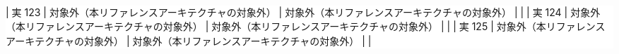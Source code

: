 | 実 123       | 対象外（本リファレンスアーキテクチャの対象外）                                                                                                                                                                                                                                                                      | 対象外（本リファレンスアーキテクチャの対象外）                                                                                                                                                                                                                                                                                                                                                                                                                                                                                                                                                                                                                                                                                                                                                                                                                                                                                                                                 |                                                                                                                                                                                                                                                                                    |
| 実 124       | 対象外（本リファレンスアーキテクチャの対象外）                                                                                                                                                                                                                                                                      | 対象外（本リファレンスアーキテクチャの対象外）                                                                                                                                                                                                                                                                                                                                                                                                                                                                                                                                                                                                                                                                                                                                                                                                                                                                                                                                 |                                                                                                                                                                                                                                                                                    |
| 実 125       | 対象外（本リファレンスアーキテクチャの対象外）                                                                                                                                                                                                                                                                      | 対象外（本リファレンスアーキテクチャの対象外）                                                                                                                                                                                                                                                                                                                                                                                                                                                                                                                                                                                                                                                                                                                                                                                                                                                                                                                                 |                                                                                                                                                                                                                                                                                    |